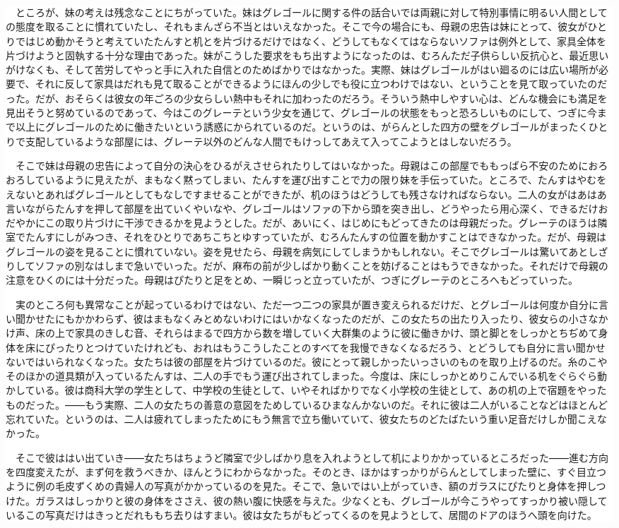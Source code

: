 　ところが、妹の考えは残念なことにちがっていた。妹はグレゴールに関する件の話合いでは両親に対して特別事情に明るい人間としての態度を取ることに慣れていたし、それもまんざら不当とはいえなかった。そこで今の場合にも、母親の忠告は妹にとって、彼女がひとりではじめ動かそうと考えていたたんすと机とを片づけるだけではなく、どうしてもなくてはならないソファは例外として、家具全体を片づけようと固執する十分な理由であった。妹がこうした要求をもち出すようになったのは、むろんただ子供らしい反抗心と、最近思いがけなくも、そして苦労してやっと手に入れた自信とのためばかりではなかった。実際、妹はグレゴールがはい廻るのには広い場所が必要で、それに反して家具はだれも見て取ることができるようにほんの少しでも役に立つわけではない、ということを見て取っていたのだった。だが、おそらくは彼女の年ごろの少女らしい熱中もそれに加わったのだろう。そういう熱中しやすい心は、どんな機会にも満足を見出そうと努めているのであって、今はこのグレーテという少女を通じて、グレゴールの状態をもっと恐ろしいものにして、つぎに今まで以上にグレゴールのために働きたいという誘惑にかられているのだ。というのは、がらんとした四方の壁をグレゴールがまったくひとりで支配しているような部屋には、グレーテ以外のどんな人間でもけっしてあえて入ってこようとはしないだろう。

　そこで妹は母親の忠告によって自分の決心をひるがえさせられたりしてはいなかった。母親はこの部屋でももっぱら不安のためにおろおろしているように見えたが、まもなく黙ってしまい、たんすを運び出すことで力の限り妹を手伝っていた。ところで、たんすはやむをえないとあればグレゴールとしてもなしですませることができたが、机のほうはどうしても残さなければならない。二人の女がはあはあ言いながらたんすを押して部屋を出ていくやいなや、グレゴールはソファの下から頭を突き出し、どうやったら用心深く、できるだけおだやかにこの取り片づけに干渉できるかを見ようとした。だが、あいにく、はじめにもどってきたのは母親だった。グレーテのほうは隣室でたんすにしがみつき、それをひとりであちこちとゆすっていたが、むろんたんすの位置を動かすことはできなかった。だが、母親はグレゴールの姿を見ることに慣れていない。姿を見せたら、母親を病気にしてしまうかもしれない。そこでグレゴールは驚いてあとしざりしてソファの別なはしまで急いでいった。だが、麻布の前が少しばかり動くことを妨げることはもうできなかった。それだけで母親の注意をひくのには十分だった。母親はぴたりと足をとめ、一瞬じっと立っていたが、つぎにグレーテのところへもどっていった。

　実のところ何も異常なことが起っているわけではない、ただ一つ二つの家具が置き変えられるだけだ、とグレゴールは何度か自分に言い聞かせたにもかかわらず、彼はまもなくみとめないわけにはいかなくなったのだが、この女たちの出たり入ったり、彼女らの小さなかけ声、床の上で家具のきしむ音、それらはまるで四方から数を増していく大群集のように彼に働きかけ、頭と脚とをしっかとちぢめて身体を床にぴったりとつけていたけれども、おれはもうこうしたことのすべてを我慢できなくなるだろう、とどうしても自分に言い聞かせないではいられなくなった。女たちは彼の部屋を片づけているのだ。彼にとって親しかったいっさいのものを取り上げるのだ。糸のこやそのほかの道具類が入っているたんすは、二人の手でもう運び出されてしまった。今度は、床にしっかとめりこんでいる机をぐらぐら動かしている。彼は商科大学の学生として、中学校の生徒として、いやそればかりでなく小学校の生徒として、あの机の上で宿題をやったものだった。――もう実際、二人の女たちの善意の意図をためしているひまなんかないのだ。それに彼は二人がいることなどはほとんど忘れていた。というのは、二人は疲れてしまったためにもう無言で立ち働いていて、彼女たちのどたばたいう重い足音だけしか聞こえなかった。

　そこで彼ははい出ていき――女たちはちょうど隣室で少しばかり息を入れようとして机によりかかっているところだった――進む方向を四度変えたが、まず何を救うべきか、ほんとうにわからなかった。そのとき、ほかはすっかりがらんとしてしまった壁に、すぐ目立つように例の毛皮ずくめの貴婦人の写真がかかっているのを見た。そこで、急いではい上がっていき、額のガラスにぴたりと身体を押しつけた。ガラスはしっかりと彼の身体をささえ、彼の熱い腹に快感を与えた。少なくとも、グレゴールが今こうやってすっかり被い隠しているこの写真だけはきっとだれももち去りはすまい。彼は女たちがもどってくるのを見ようとして、居間のドアのほうへ頭を向けた。

